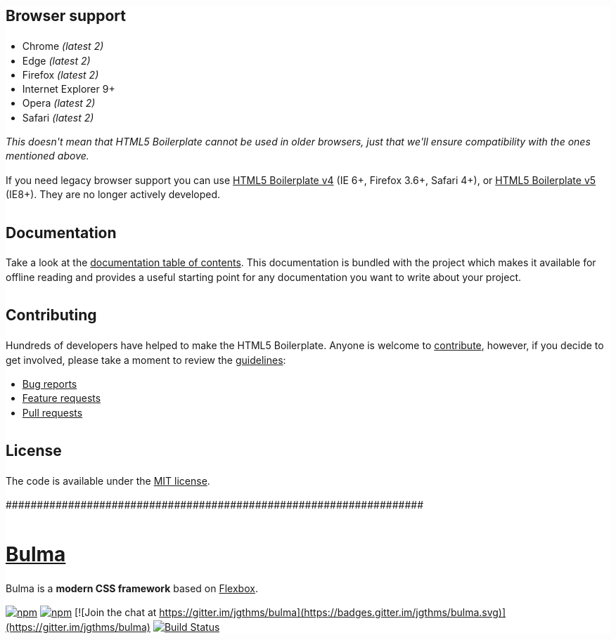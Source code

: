 
## Browser support

* Chrome *(latest 2)*
* Edge *(latest 2)*
* Firefox *(latest 2)*
* Internet Explorer 9+
* Opera *(latest 2)*
* Safari *(latest 2)*

*This doesn't mean that HTML5 Boilerplate cannot be used in older browsers,
just that we'll ensure compatibility with the ones mentioned above.*

If you need legacy browser support you
can use [HTML5 Boilerplate v4](https://github.com/h5bp/html5-boilerplate/tree/v4) (IE 6+, Firefox 3.6+, Safari 4+),
or [HTML5 Boilerplate v5](https://github.com/h5bp/html5-boilerplate/tree/v5.0.0) (IE8+). They are no longer actively developed.


## Documentation

Take a look at the [documentation table of contents](dist/doc/TOC.md).
This documentation is bundled with the project which makes it
available for offline reading and provides a useful starting point for
any documentation you want to write about your project.


## Contributing

Hundreds of developers have helped to make the HTML5 Boilerplate. Anyone is welcome to [contribute](.github/CONTRIBUTING.md),
however, if you decide to get involved, please take a moment to review
the [guidelines](.github/CONTRIBUTING.md):

* [Bug reports](.github/CONTRIBUTING.md#bugs)
* [Feature requests](.github/CONTRIBUTING.md#features)
* [Pull requests](.github/CONTRIBUTING.md#pull-requests)


## License

The code is available under the [MIT license](LICENSE.txt).

###################################################################

# [Bulma](https://bulma.io)

Bulma is a **modern CSS framework** based on [Flexbox](https://developer.mozilla.org/en-US/docs/Web/CSS/CSS_Flexible_Box_Layout/Using_CSS_flexible_boxes).

[![npm](https://img.shields.io/npm/v/bulma.svg)](https://www.npmjs.com/package/bulma)
[![npm](https://img.shields.io/npm/dm/bulma.svg)](https://www.npmjs.com/package/bulma)
[![Join the chat at https://gitter.im/jgthms/bulma](https://badges.gitter.im/jgthms/bulma.svg)](https://gitter.im/jgthms/bulma)
[![Build Status](https://travis-ci.org/jgthms/bulma.svg?branch=master)](https://travis-ci.org/jgthms/bulma)
